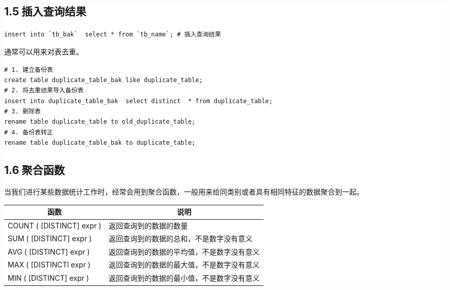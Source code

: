## 1.5 插入查询结果

```mysql
insert into `tb_bak`  select * from `tb_name`; # 插入查询结果
```

 通常可以用来对表去重。

```mysql
# 1. 建立备份表
create table duplicate_table_bak like duplicate_table; 
# 2. 将去重结果导入备份表 
insert into duplicate_table_bak  select distinct  * from duplicate_table;
# 3. 删除表
rename table duplicate_table to old_duplicate_table;
# 4. 备份表转正
rename table duplicate_table_bak to duplicate_table;
```

## 1.6 聚合函数

当我们进行某些数据统计工作时，经常会用到聚合函数，一般用来给同类别或者具有相同特征的数据聚合到一起。

| 函数                      | 说明                                       |
| ------------------------- | ------------------------------------------ |
| COUNT ( [DISTINCT] expr ) | 返回查询到的数据的数量                     |
| SUM ( [DISTINCT] expr )   | 返回查询到的数据的总和，不是数字没有意义   |
| AVG ( [DISTINCT] expr )   | 返回查询到的数据的平均值，不是数字没有意义 |
| MAX ( [DISTINCTl expr )   | 返回查询到的数据的最大值，不是数字没有意义 |
| MIN ( [DISTINCT] expr )   | 返回查询到的数据的最小值，不是数字没有意义 |
